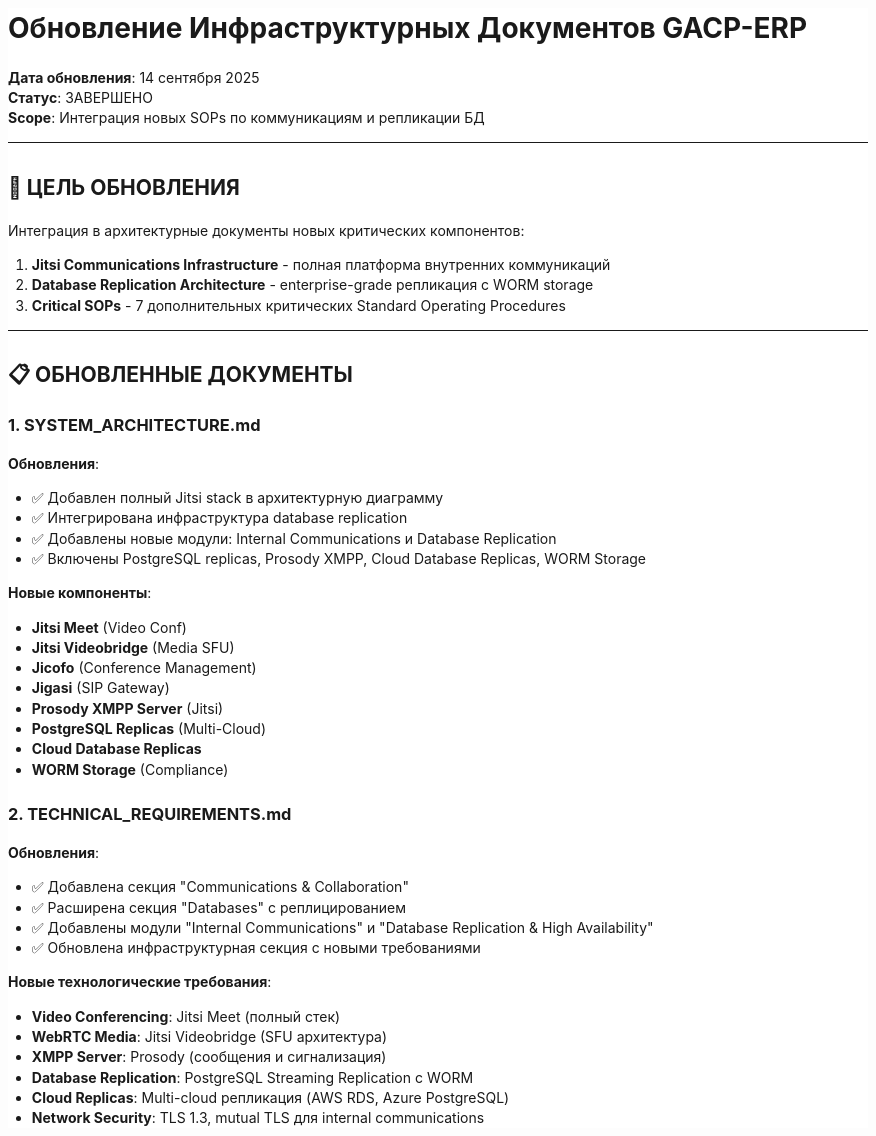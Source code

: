 # Обновление Инфраструктурных Документов GACP-ERP

**Дата обновления**: 14 сентября 2025  
**Статус**: ЗАВЕРШЕНО  
**Scope**: Интеграция новых SOPs по коммуникациям и репликации БД

---

## 🎯 **ЦЕЛЬ ОБНОВЛЕНИЯ**

Интеграция в архитектурные документы новых критических компонентов:

1. **Jitsi Communications Infrastructure** - полная платформа внутренних коммуникаций
2. **Database Replication Architecture** - enterprise-grade репликация с WORM storage
3. **Critical SOPs** - 7 дополнительных критических Standard Operating Procedures

---

## 📋 **ОБНОВЛЕННЫЕ ДОКУМЕНТЫ**

### 1. SYSTEM_ARCHITECTURE.md

**Обновления**:

- ✅ Добавлен полный Jitsi stack в архитектурную диаграмму
- ✅ Интегрирована инфраструктура database replication
- ✅ Добавлены новые модули: Internal Communications и Database Replication
- ✅ Включены PostgreSQL replicas, Prosody XMPP, Cloud Database Replicas, WORM Storage

**Новые компоненты**:

- **Jitsi Meet** (Video Conf)
- **Jitsi Videobridge** (Media SFU)
- **Jicofo** (Conference Management)
- **Jigasi** (SIP Gateway)
- **Prosody XMPP Server** (Jitsi)
- **PostgreSQL Replicas** (Multi-Cloud)
- **Cloud Database Replicas**
- **WORM Storage** (Compliance)

### 2. TECHNICAL_REQUIREMENTS.md

**Обновления**:

- ✅ Добавлена секция "Communications & Collaboration"
- ✅ Расширена секция "Databases" с реплицированием
- ✅ Добавлены модули "Internal Communications" и "Database Replication & High Availability"
- ✅ Обновлена инфраструктурная секция с новыми требованиями

**Новые технологические требования**:

- **Video Conferencing**: Jitsi Meet (полный стек)
- **WebRTC Media**: Jitsi Videobridge (SFU архитектура)
- **XMPP Server**: Prosody (сообщения и сигнализация)
- **Database Replication**: PostgreSQL Streaming Replication с WORM
- **Cloud Replicas**: Multi-cloud репликация (AWS RDS, Azure PostgreSQL)
- **Network Security**: TLS 1.3, mutual TLS для internal communications
